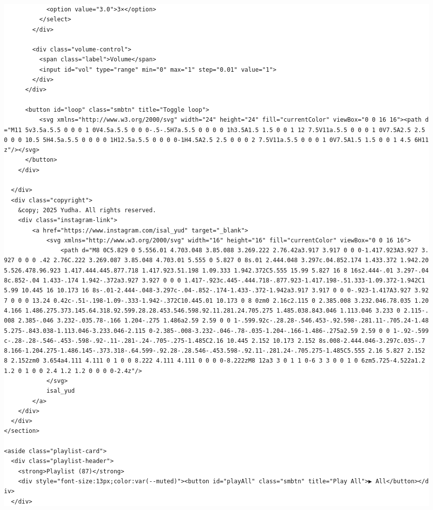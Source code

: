                 <option value="3.0">3×</option>
              </select>
            </div>

            <div class="volume-control">
              <span class="label">Volume</span>
              <input id="vol" type="range" min="0" max="1" step="0.01" value="1">
            </div>
          </div>

          <button id="loop" class="smbtn" title="Toggle loop">
              <svg xmlns="http://www.w3.org/2000/svg" width="24" height="24" fill="currentColor" viewBox="0 0 16 16"><path d="M11 5v3.5a.5.5 0 0 0 1 0V4.5a.5.5 0 0 0-.5-.5H7a.5.5 0 0 0 0 1h3.5A1.5 1.5 0 0 1 12 7.5V11a.5.5 0 0 0 1 0V7.5A2.5 2.5 0 0 0 10.5 5H4.5a.5.5 0 0 0 0 1H12.5a.5.5 0 0 0 0-1H4.5A2.5 2.5 0 0 0 2 7.5V11a.5.5 0 0 0 1 0V7.5A1.5 1.5 0 0 1 4.5 6H11z"/></svg>
          </button>
        </div>

      </div> 
      <div class="copyright">
        &copy; 2025 Yudha. All rights reserved.
        <div class="instagram-link">
            <a href="https://www.instagram.com/isal_yud" target="_blank">
                <svg xmlns="http://www.w3.org/2000/svg" width="16" height="16" fill="currentColor" viewBox="0 0 16 16">
                    <path d="M8 0C5.829 0 5.556.01 4.703.048 3.85.088 3.269.222 2.76.42a3.917 3.917 0 0 0-1.417.923A3.927 3.927 0 0 0 .42 2.76C.222 3.269.087 3.85.048 4.703.01 5.555 0 5.827 0 8s.01 2.444.048 3.297c.04.852.174 1.433.372 1.942.205.526.478.96.923 1.417.444.445.877.718 1.417.923.51.198 1.09.333 1.942.372C5.555 15.99 5.827 16 8 16s2.444-.01 3.297-.048c.852-.04 1.433-.174 1.942-.372a3.927 3.927 0 0 0 1.417-.923c.445-.444.718-.877.923-1.417.198-.51.333-1.09.372-1.942C15.99 10.445 16 10.173 16 8s-.01-2.444-.048-3.297c-.04-.852-.174-1.433-.372-1.942a3.917 3.917 0 0 0-.923-1.417A3.927 3.927 0 0 0 13.24 0.42c-.51-.198-1.09-.333-1.942-.372C10.445.01 10.173 0 8 0zm0 2.16c2.115 0 2.385.008 3.232.046.78.035 1.204.166 1.486.275.373.145.64.318.92.599.28.28.453.546.598.92.11.281.24.705.275 1.485.038.843.046 1.113.046 3.233 0 2.115-.008 2.385-.046 3.232-.035.78-.166 1.204-.275 1.486a2.59 2.59 0 0 1-.599.92c-.28.28-.546.453-.92.598-.281.11-.705.24-1.485.275-.843.038-1.113.046-3.233.046-2.115 0-2.385-.008-3.232-.046-.78-.035-1.204-.166-1.486-.275a2.59 2.59 0 0 1-.92-.599c-.28-.28-.546-.453-.598-.92-.11-.281-.24-.705-.275-1.485C2.16 10.445 2.152 10.173 2.152 8s.008-2.444.046-3.297c.035-.78.166-1.204.275-1.486.145-.373.318-.64.599-.92.28-.28.546-.453.598-.92.11-.281.24-.705.275-1.485C5.555 2.16 5.827 2.152 8 2.152zm0 3.654a4.111 4.111 0 1 0 0 8.222 4.111 4.111 0 0 0 0-8.222zM8 12a3 3 0 1 1 0-6 3 3 0 0 1 0 6zm5.725-4.522a1.2 1.2 0 1 0 0 2.4 1.2 1.2 0 0 0 0-2.4z"/>
                </svg>
                isal_yud
            </a>
        </div>
      </div>
    </section>

    <aside class="playlist-card">
      <div class="playlist-header">
        <strong>Playlist (87)</strong>
        <div style="font-size:13px;color:var(--muted)"><button id="playAll" class="smbtn" title="Play All">▶ All</button></div>
      </div>
